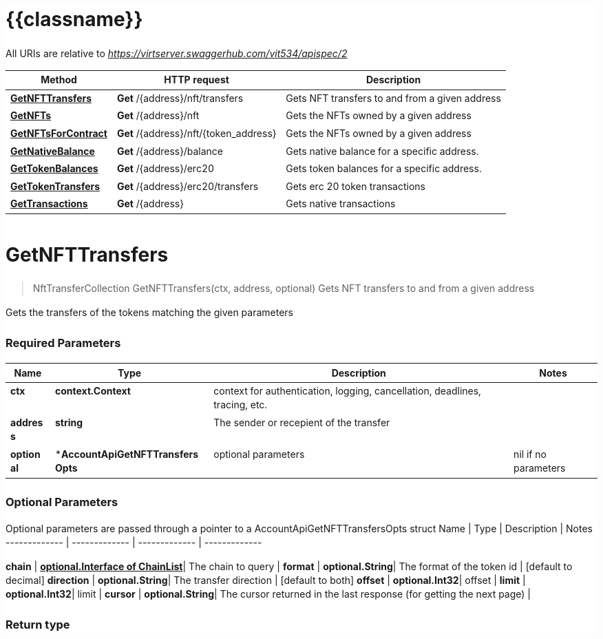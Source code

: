 # {{classname}}

All URIs are relative to *https://virtserver.swaggerhub.com/vit534/apispec/2*

Method | HTTP request | Description
------------- | ------------- | -------------
[**GetNFTTransfers**](AccountApi.md#GetNFTTransfers) | **Get** /{address}/nft/transfers | Gets NFT transfers to and from a given address
[**GetNFTs**](AccountApi.md#GetNFTs) | **Get** /{address}/nft | Gets the NFTs owned by a given address
[**GetNFTsForContract**](AccountApi.md#GetNFTsForContract) | **Get** /{address}/nft/{token_address} | Gets the NFTs owned by a given address
[**GetNativeBalance**](AccountApi.md#GetNativeBalance) | **Get** /{address}/balance | Gets native balance for a specific address.
[**GetTokenBalances**](AccountApi.md#GetTokenBalances) | **Get** /{address}/erc20 | Gets token balances for a specific address.
[**GetTokenTransfers**](AccountApi.md#GetTokenTransfers) | **Get** /{address}/erc20/transfers | Gets erc 20 token transactions
[**GetTransactions**](AccountApi.md#GetTransactions) | **Get** /{address} | Gets native transactions

# **GetNFTTransfers**
> NftTransferCollection GetNFTTransfers(ctx, address, optional)
Gets NFT transfers to and from a given address

Gets the transfers of the tokens matching the given parameters

### Required Parameters

Name | Type | Description  | Notes
------------- | ------------- | ------------- | -------------
 **ctx** | **context.Context** | context for authentication, logging, cancellation, deadlines, tracing, etc.
  **address** | **string**| The sender or recepient of the transfer | 
 **optional** | ***AccountApiGetNFTTransfersOpts** | optional parameters | nil if no parameters

### Optional Parameters
Optional parameters are passed through a pointer to a AccountApiGetNFTTransfersOpts struct
Name | Type | Description  | Notes
------------- | ------------- | ------------- | -------------

 **chain** | [**optional.Interface of ChainList**](.md)| The chain to query | 
 **format** | **optional.String**| The format of the token id | [default to decimal]
 **direction** | **optional.String**| The transfer direction | [default to both]
 **offset** | **optional.Int32**| offset | 
 **limit** | **optional.Int32**| limit | 
 **cursor** | **optional.String**| The cursor returned in the last response (for getting the next page)  | 

### Return type
